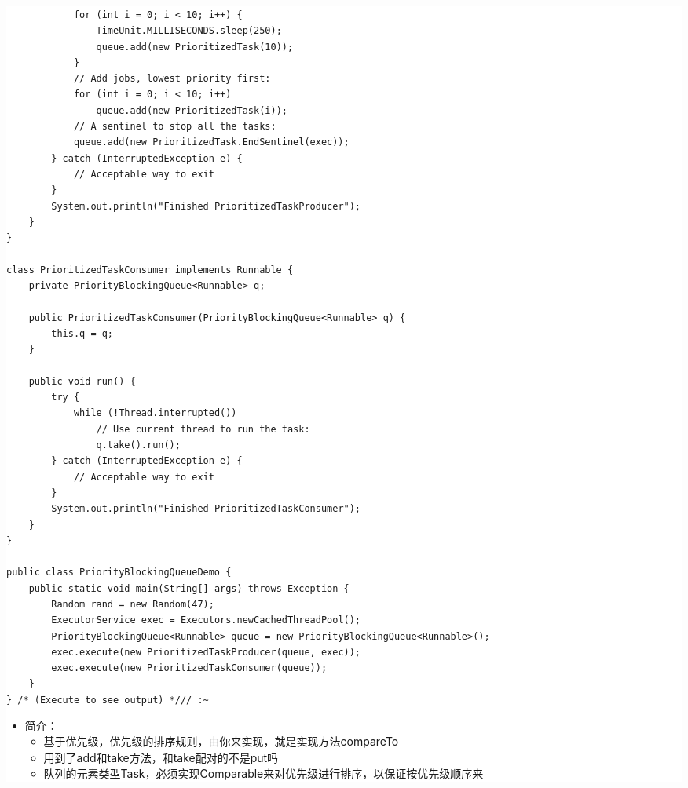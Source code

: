 ```
			for (int i = 0; i < 10; i++) {
				TimeUnit.MILLISECONDS.sleep(250);
				queue.add(new PrioritizedTask(10));
			}
			// Add jobs, lowest priority first:
			for (int i = 0; i < 10; i++)
				queue.add(new PrioritizedTask(i));
			// A sentinel to stop all the tasks:
			queue.add(new PrioritizedTask.EndSentinel(exec));
		} catch (InterruptedException e) {
			// Acceptable way to exit
		}
		System.out.println("Finished PrioritizedTaskProducer");
	}
}

class PrioritizedTaskConsumer implements Runnable {
	private PriorityBlockingQueue<Runnable> q;

	public PrioritizedTaskConsumer(PriorityBlockingQueue<Runnable> q) {
		this.q = q;
	}

	public void run() {
		try {
			while (!Thread.interrupted())
				// Use current thread to run the task:
				q.take().run();
		} catch (InterruptedException e) {
			// Acceptable way to exit
		}
		System.out.println("Finished PrioritizedTaskConsumer");
	}
}

public class PriorityBlockingQueueDemo {
	public static void main(String[] args) throws Exception {
		Random rand = new Random(47);
		ExecutorService exec = Executors.newCachedThreadPool();
		PriorityBlockingQueue<Runnable> queue = new PriorityBlockingQueue<Runnable>();
		exec.execute(new PrioritizedTaskProducer(queue, exec));
		exec.execute(new PrioritizedTaskConsumer(queue));
	}
} /* (Execute to see output) */// :~

```

* 简介：
	* 基于优先级，优先级的排序规则，由你来实现，就是实现方法compareTo
	* 用到了add和take方法，和take配对的不是put吗
	* 队列的元素类型Task，必须实现Comparable来对优先级进行排序，以保证按优先级顺序来

